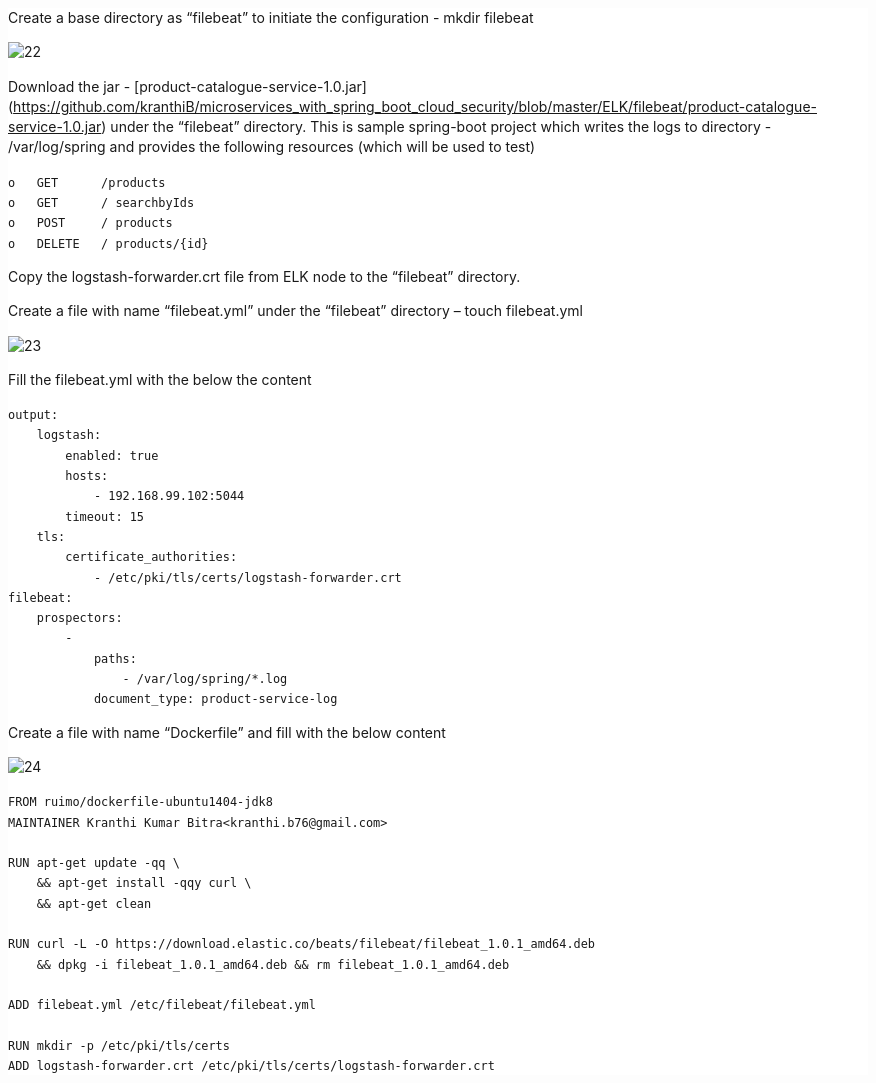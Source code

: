   Create a base directory as “filebeat” to initiate the configuration - mkdir filebeat

![22](https://cloud.githubusercontent.com/assets/20100300/18266290/8a8306d8-73df-11e6-8719-f3bc5e40aff4.JPG)  
  
  Download the jar - [product-catalogue-service-1.0.jar] (https://github.com/kranthiB/microservices_with_spring_boot_cloud_security/blob/master/ELK/filebeat/product-catalogue-service-1.0.jar) under the “filebeat” directory. This is sample spring-boot project which writes the logs 
  to directory  - /var/log/spring and provides the following resources (which will be used to test)
  
	o	GET      /products 
	o	GET      / searchbyIds
	o	POST     / products
	o	DELETE   / products/{id}
        
  Copy the logstash-forwarder.crt file from ELK node to the “filebeat” directory.
  
  Create a file with name “filebeat.yml” under the “filebeat” directory – touch filebeat.yml

![23](https://cloud.githubusercontent.com/assets/20100300/18266291/8a84f2c2-73df-11e6-8997-2699738cfffb.JPG)  
  
  Fill the filebeat.yml with the below the content

	output:
		logstash:
			enabled: true
			hosts:
				- 192.168.99.102:5044
			timeout: 15
		tls:
			certificate_authorities:
				- /etc/pki/tls/certs/logstash-forwarder.crt
	filebeat:
		prospectors:
			-
				paths:
					- /var/log/spring/*.log
				document_type: product-service-log
                
  Create a file with name “Dockerfile” and fill with the below content

![24](https://cloud.githubusercontent.com/assets/20100300/18266292/8a86d79a-73df-11e6-9be9-687d284ce265.JPG)  
  
	FROM ruimo/dockerfile-ubuntu1404-jdk8
	MAINTAINER Kranthi Kumar Bitra<kranthi.b76@gmail.com>
  
	RUN apt-get update -qq \
		&& apt-get install -qqy curl \
		&& apt-get clean

	RUN curl -L -O https://download.elastic.co/beats/filebeat/filebeat_1.0.1_amd64.deb 
		&& dpkg -i filebeat_1.0.1_amd64.deb && rm filebeat_1.0.1_amd64.deb

	ADD filebeat.yml /etc/filebeat/filebeat.yml

	RUN mkdir -p /etc/pki/tls/certs
	ADD logstash-forwarder.crt /etc/pki/tls/certs/logstash-forwarder.crt
